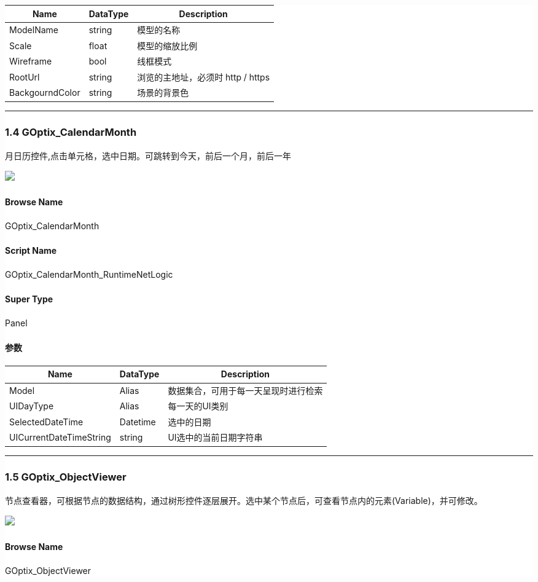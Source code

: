 |Name|DataType|Description|
|--|--|--|
|ModelName|string|模型的名称|
|Scale|float|模型的缩放比例|
|Wireframe|bool|线框模式|
|RootUrl|string|浏览的主地址，必须时 http / https|
|BackgourndColor|string|场景的背景色|


---

### 1.4 GOptix_CalendarMonth

月日历控件,点击单元格，选中日期。可跳转到今天，前后一个月，前后一年

![](doc/calendar.png)


#### Browse Name
GOptix_CalendarMonth

#### Script Name
GOptix_CalendarMonth_RuntimeNetLogic

#### Super Type
Panel

#### 参数

|Name|DataType|Description|
|--|--|--|
|Model|Alias|数据集合，可用于每一天呈现时进行检索|
|UIDayType|Alias|每一天的UI类别|
|SelectedDateTime|Datetime|选中的日期|
|UICurrentDateTimeString|string|UI选中的当前日期字符串|


---

### 1.5 GOptix_ObjectViewer

节点查看器，可根据节点的数据结构，通过树形控件逐层展开。选中某个节点后，可查看节点内的元素(Variable)，并可修改。

![](doc/modelviewer.png)


#### Browse Name
GOptix_ObjectViewer
